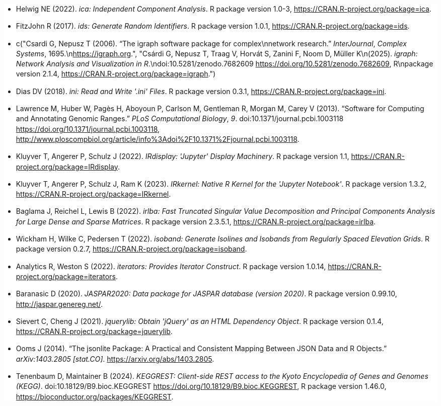 - Helwig NE (2022). _ica: Independent Component Analysis_. R package
version 1.0-3, <https://CRAN.R-project.org/package=ica>.

- FitzJohn R (2017). _ids: Generate Random Identifiers_. R package
version 1.0.1, <https://CRAN.R-project.org/package=ids>.

- c("Csardi G, Nepusz T (2006). “The igraph software package for complex\nnetwork research.” _InterJournal_, *Complex Systems*, 1695.\n<https://igraph.org>.", "Csárdi G, Nepusz T, Traag V, Horvát S, Zanini F, Noom D, Müller K\n(2025). _igraph: Network Analysis and Visualization in R_.\ndoi:10.5281/zenodo.7682609 <https://doi.org/10.5281/zenodo.7682609>, R\npackage version 2.1.4, <https://CRAN.R-project.org/package=igraph>.")

- Dias DV (2018). _ini: Read and Write '.ini' Files_. R package version
0.3.1, <https://CRAN.R-project.org/package=ini>.

- Lawrence M, Huber W, Pagès H, Aboyoun P, Carlson M, Gentleman R, Morgan
M, Carey V (2013). “Software for Computing and Annotating Genomic
Ranges.” _PLoS Computational Biology_, *9*.
doi:10.1371/journal.pcbi.1003118
<https://doi.org/10.1371/journal.pcbi.1003118>,
<http://www.ploscompbiol.org/article/info%3Adoi%2F10.1371%2Fjournal.pcbi.1003118>.

- Kluyver T, Angerer P, Schulz J (2022). _IRdisplay: 'Jupyter' Display
Machinery_. R package version 1.1,
<https://CRAN.R-project.org/package=IRdisplay>.

- Kluyver T, Angerer P, Schulz J, Ram K (2023). _IRkernel: Native R
Kernel for the 'Jupyter Notebook'_. R package version 1.3.2,
<https://CRAN.R-project.org/package=IRkernel>.

- Baglama J, Reichel L, Lewis B (2022). _irlba: Fast Truncated Singular
Value Decomposition and Principal Components Analysis for Large Dense
and Sparse Matrices_. R package version 2.3.5.1,
<https://CRAN.R-project.org/package=irlba>.

- Wickham H, Wilke C, Pedersen T (2022). _isoband: Generate Isolines and
Isobands from Regularly Spaced Elevation Grids_. R package version
0.2.7, <https://CRAN.R-project.org/package=isoband>.

- Analytics R, Weston S (2022). _iterators: Provides Iterator Construct_.
R package version 1.0.14,
<https://CRAN.R-project.org/package=iterators>.

- Baranasic D (2020). _JASPAR2020: Data package for JASPAR database
(version 2020)_. R package version 0.99.10,
<http://jaspar.genereg.net/>.

- Sievert C, Cheng J (2021). _jquerylib: Obtain 'jQuery' as an HTML
Dependency Object_. R package version 0.1.4,
<https://CRAN.R-project.org/package=jquerylib>.

- Ooms J (2014). “The jsonlite Package: A Practical and Consistent
Mapping Between JSON Data and R Objects.” _arXiv:1403.2805 [stat.CO]_.
<https://arxiv.org/abs/1403.2805>.

- Tenenbaum D, Maintainer B (2024). _KEGGREST: Client-side REST access to
the Kyoto Encyclopedia of Genes and Genomes (KEGG)_.
doi:10.18129/B9.bioc.KEGGREST
<https://doi.org/10.18129/B9.bioc.KEGGREST>, R package version 1.46.0,
<https://bioconductor.org/packages/KEGGREST>.
